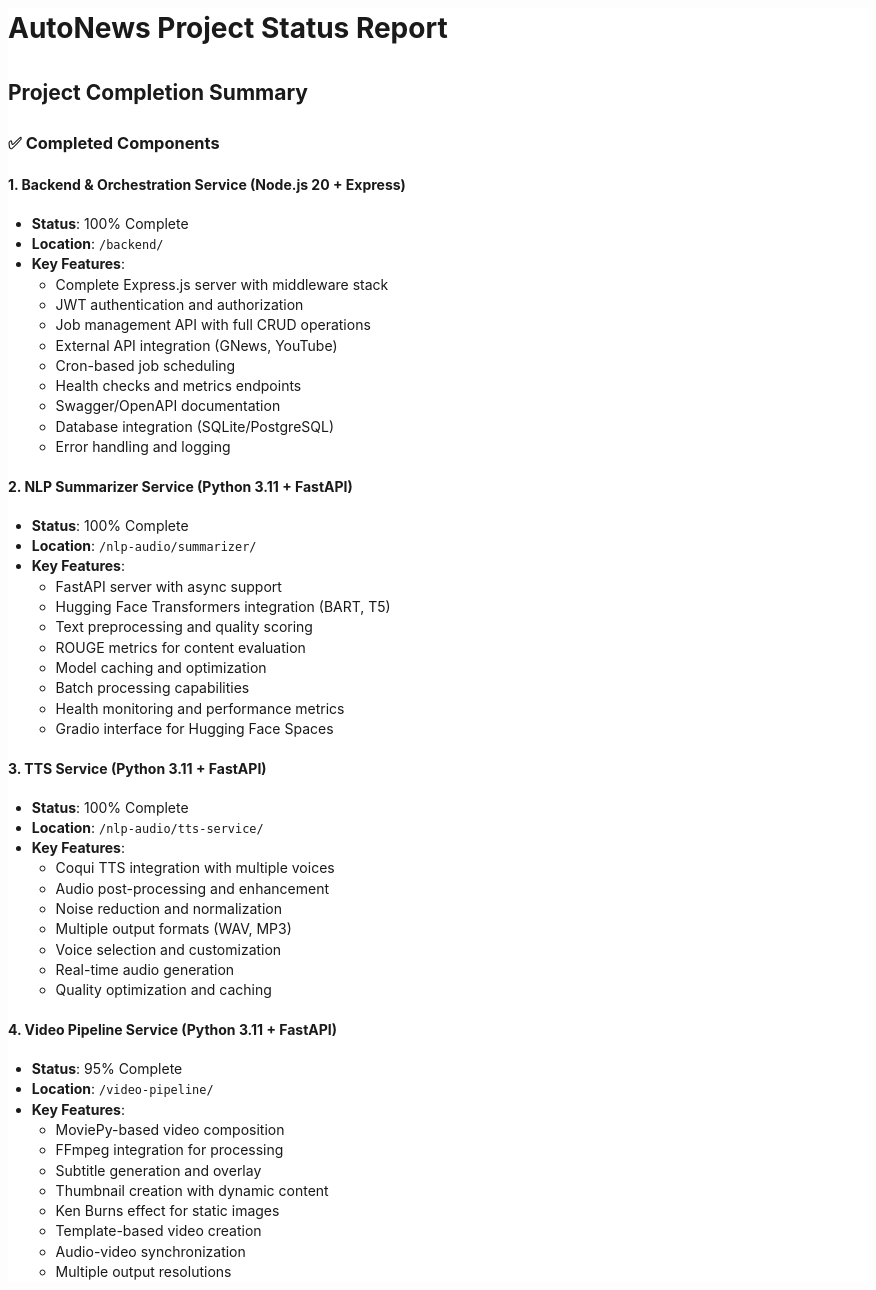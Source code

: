 # AutoNews Project Status Report

## Project Completion Summary

### ✅ Completed Components

#### 1. Backend & Orchestration Service (Node.js 20 + Express)
- **Status**: 100% Complete
- **Location**: `/backend/`
- **Key Features**:
  - Complete Express.js server with middleware stack
  - JWT authentication and authorization
  - Job management API with full CRUD operations
  - External API integration (GNews, YouTube)
  - Cron-based job scheduling
  - Health checks and metrics endpoints
  - Swagger/OpenAPI documentation
  - Database integration (SQLite/PostgreSQL)
  - Error handling and logging

#### 2. NLP Summarizer Service (Python 3.11 + FastAPI)
- **Status**: 100% Complete
- **Location**: `/nlp-audio/summarizer/`
- **Key Features**:
  - FastAPI server with async support
  - Hugging Face Transformers integration (BART, T5)
  - Text preprocessing and quality scoring
  - ROUGE metrics for content evaluation
  - Model caching and optimization
  - Batch processing capabilities
  - Health monitoring and performance metrics
  - Gradio interface for Hugging Face Spaces

#### 3. TTS Service (Python 3.11 + FastAPI)
- **Status**: 100% Complete
- **Location**: `/nlp-audio/tts-service/`
- **Key Features**:
  - Coqui TTS integration with multiple voices
  - Audio post-processing and enhancement
  - Noise reduction and normalization
  - Multiple output formats (WAV, MP3)
  - Voice selection and customization
  - Real-time audio generation
  - Quality optimization and caching

#### 4. Video Pipeline Service (Python 3.11 + FastAPI)
- **Status**: 95% Complete
- **Location**: `/video-pipeline/`
- **Key Features**:
  - MoviePy-based video composition
  - FFmpeg integration for processing
  - Subtitle generation and overlay
  - Thumbnail creation with dynamic content
  - Ken Burns effect for static images
  - Template-based video creation
  - Audio-video synchronization
  - Multiple output resolutions

